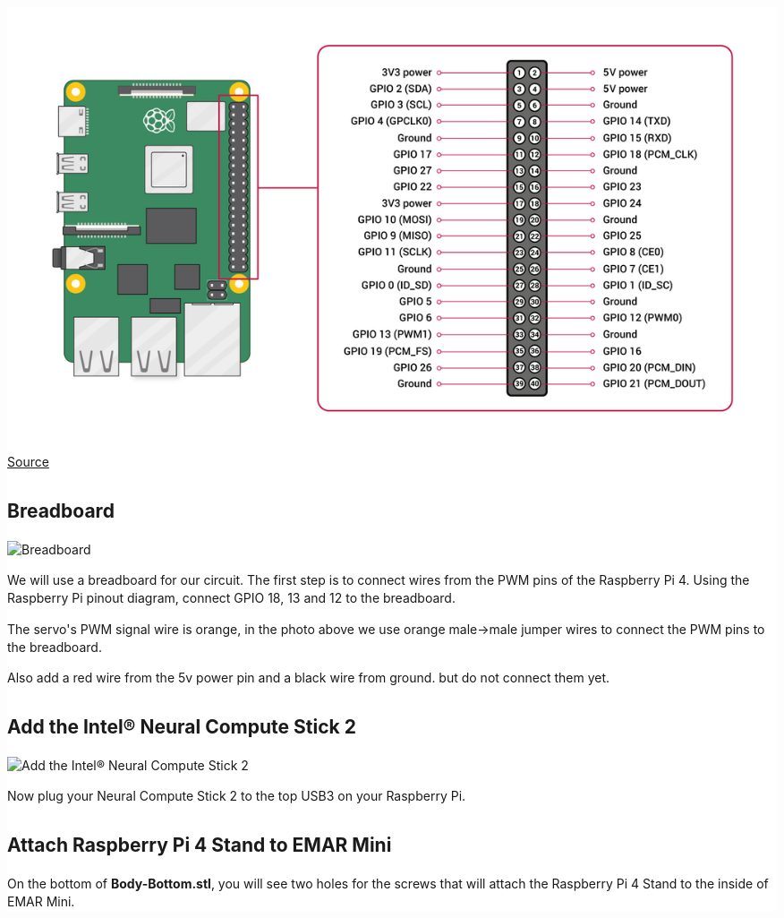 ![Raspberry Pi 4 Pinout](../Media/Images/gpio-pinout-diagram.png)
[Source](https://www.raspberrypi.org/documentation/usage/gpio/ "Source")

## Breadboard
![Breadboard](../Media/Images/breadboard.jpg)

We will use a breadboard for our circuit. The first step is to connect wires from the PWM pins of the Raspberry Pi 4. Using the Raspberry Pi pinout diagram, connect GPIO 18, 13 and 12 to the breadboard.

The servo's PWM signal wire is orange, in the photo above we use orange male->male jumper wires to connect the PWM pins to the breadboard.

Also add a red wire from the 5v power pin and a black wire from ground. but do not connect them yet.

## Add the Intel® Neural Compute Stick 2
![Add the Intel® Neural Compute Stick 2](../Media/Images/ncs2-insert.jpg)

Now plug your Neural Compute Stick 2 to the top USB3 on your Raspberry Pi.

## Attach Raspberry Pi 4 Stand to EMAR Mini

On the bottom of **Body-Bottom.stl**, you will see two holes for the screws that will attach the Raspberry Pi 4 Stand to the inside of EMAR Mini.
